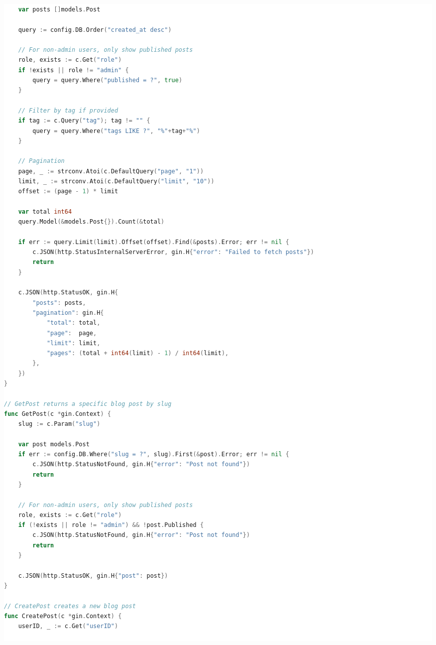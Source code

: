 ```go:/Users/walter.fan/workspace/walter/idaas/backend/internal/api/handlers/post.go
	var posts []models.Post
	
	query := config.DB.Order("created_at desc")
	
	// For non-admin users, only show published posts
	role, exists := c.Get("role")
	if !exists || role != "admin" {
		query = query.Where("published = ?", true)
	}
	
	// Filter by tag if provided
	if tag := c.Query("tag"); tag != "" {
		query = query.Where("tags LIKE ?", "%"+tag+"%")
	}
	
	// Pagination
	page, _ := strconv.Atoi(c.DefaultQuery("page", "1"))
	limit, _ := strconv.Atoi(c.DefaultQuery("limit", "10"))
	offset := (page - 1) * limit
	
	var total int64
	query.Model(&models.Post{}).Count(&total)
	
	if err := query.Limit(limit).Offset(offset).Find(&posts).Error; err != nil {
		c.JSON(http.StatusInternalServerError, gin.H{"error": "Failed to fetch posts"})
		return
	}
	
	c.JSON(http.StatusOK, gin.H{
		"posts": posts,
		"pagination": gin.H{
			"total": total,
			"page":  page,
			"limit": limit,
			"pages": (total + int64(limit) - 1) / int64(limit),
		},
	})
}

// GetPost returns a specific blog post by slug
func GetPost(c *gin.Context) {
	slug := c.Param("slug")
	
	var post models.Post
	if err := config.DB.Where("slug = ?", slug).First(&post).Error; err != nil {
		c.JSON(http.StatusNotFound, gin.H{"error": "Post not found"})
		return
	}
	
	// For non-admin users, only show published posts
	role, exists := c.Get("role")
	if (!exists || role != "admin") && !post.Published {
		c.JSON(http.StatusNotFound, gin.H{"error": "Post not found"})
		return
	}
	
	c.JSON(http.StatusOK, gin.H{"post": post})
}

// CreatePost creates a new blog post
func CreatePost(c *gin.Context) {
	userID, _ := c.Get("userID")
	
```